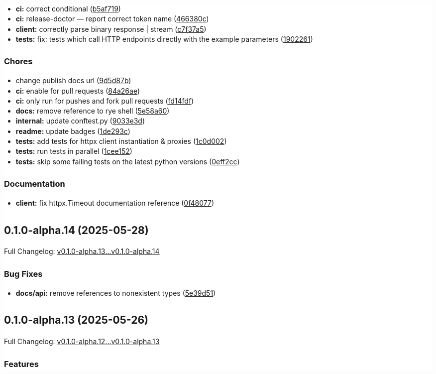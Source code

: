 * **ci:** correct conditional ([b5af719](https://github.com/TriallyAI/web-recruitment-sdk/commit/b5af7196d99fe51c3ffd5c05bc89d04a55190158))
* **ci:** release-doctor — report correct token name ([466380c](https://github.com/TriallyAI/web-recruitment-sdk/commit/466380c44803c0e76a764ff318816413be488b02))
* **client:** correctly parse binary response | stream ([c7f37a5](https://github.com/TriallyAI/web-recruitment-sdk/commit/c7f37a5442fa596e142ea11e14058e469056c6af))
* **tests:** fix: tests which call HTTP endpoints directly with the example parameters ([1902261](https://github.com/TriallyAI/web-recruitment-sdk/commit/190226196d08353fab69267002e9befc35c9d5a4))


### Chores

* change publish docs url ([9d5d87b](https://github.com/TriallyAI/web-recruitment-sdk/commit/9d5d87bc2bcef8b6efe74cc159ce589a584c9834))
* **ci:** enable for pull requests ([84a26ae](https://github.com/TriallyAI/web-recruitment-sdk/commit/84a26ae70cba0e5c1777f076cd7b344dfd3b9df3))
* **ci:** only run for pushes and fork pull requests ([fd14fdf](https://github.com/TriallyAI/web-recruitment-sdk/commit/fd14fdf6f67ddb00be5a097b86ae615807934ba1))
* **docs:** remove reference to rye shell ([5e58a60](https://github.com/TriallyAI/web-recruitment-sdk/commit/5e58a60416bab4c0eeee0b0907a21ff45a82c9d2))
* **internal:** update conftest.py ([9033e3d](https://github.com/TriallyAI/web-recruitment-sdk/commit/9033e3d56b00a62e339247662e0c6eaf21745379))
* **readme:** update badges ([1de293c](https://github.com/TriallyAI/web-recruitment-sdk/commit/1de293c327afebdaddc5eaec4ddd86f4a4d68b93))
* **tests:** add tests for httpx client instantiation & proxies ([1c0d002](https://github.com/TriallyAI/web-recruitment-sdk/commit/1c0d002a35711690e6cdcb077a30ba48d9c68a02))
* **tests:** run tests in parallel ([1cee152](https://github.com/TriallyAI/web-recruitment-sdk/commit/1cee15267b357aa29c70222dd1c0b86b3cfedf5a))
* **tests:** skip some failing tests on the latest python versions ([0eff2cc](https://github.com/TriallyAI/web-recruitment-sdk/commit/0eff2cc22a16e375d01ed18cb6243aaff72a7c11))


### Documentation

* **client:** fix httpx.Timeout documentation reference ([0f48077](https://github.com/TriallyAI/web-recruitment-sdk/commit/0f480777460aca3c73c89719df182a1f89ee54d3))

## 0.1.0-alpha.14 (2025-05-28)

Full Changelog: [v0.1.0-alpha.13...v0.1.0-alpha.14](https://github.com/TriallyAI/web-recruitment-sdk/compare/v0.1.0-alpha.13...v0.1.0-alpha.14)

### Bug Fixes

* **docs/api:** remove references to nonexistent types ([5e39d51](https://github.com/TriallyAI/web-recruitment-sdk/commit/5e39d51afaecd426021c1544af6bc2a12ce47456))

## 0.1.0-alpha.13 (2025-05-26)

Full Changelog: [v0.1.0-alpha.12...v0.1.0-alpha.13](https://github.com/TriallyAI/web-recruitment-sdk/compare/v0.1.0-alpha.12...v0.1.0-alpha.13)

### Features
